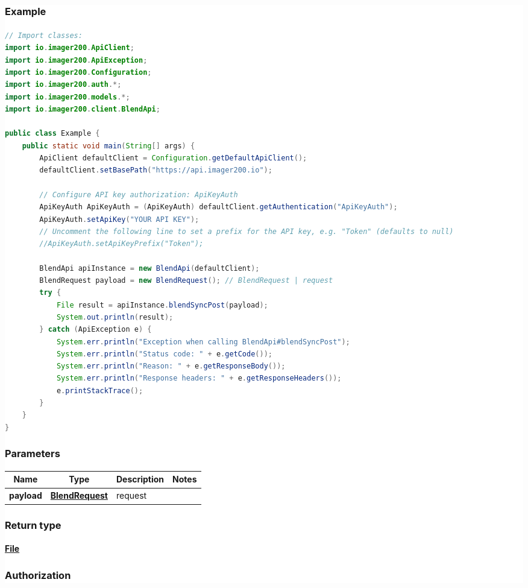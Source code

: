### Example

```java
// Import classes:
import io.imager200.ApiClient;
import io.imager200.ApiException;
import io.imager200.Configuration;
import io.imager200.auth.*;
import io.imager200.models.*;
import io.imager200.client.BlendApi;

public class Example {
    public static void main(String[] args) {
        ApiClient defaultClient = Configuration.getDefaultApiClient();
        defaultClient.setBasePath("https://api.imager200.io");
        
        // Configure API key authorization: ApiKeyAuth
        ApiKeyAuth ApiKeyAuth = (ApiKeyAuth) defaultClient.getAuthentication("ApiKeyAuth");
        ApiKeyAuth.setApiKey("YOUR API KEY");
        // Uncomment the following line to set a prefix for the API key, e.g. "Token" (defaults to null)
        //ApiKeyAuth.setApiKeyPrefix("Token");

        BlendApi apiInstance = new BlendApi(defaultClient);
        BlendRequest payload = new BlendRequest(); // BlendRequest | request
        try {
            File result = apiInstance.blendSyncPost(payload);
            System.out.println(result);
        } catch (ApiException e) {
            System.err.println("Exception when calling BlendApi#blendSyncPost");
            System.err.println("Status code: " + e.getCode());
            System.err.println("Reason: " + e.getResponseBody());
            System.err.println("Response headers: " + e.getResponseHeaders());
            e.printStackTrace();
        }
    }
}
```

### Parameters


| Name | Type | Description  | Notes |
|------------- | ------------- | ------------- | -------------|
| **payload** | [**BlendRequest**](BlendRequest.md)| request | |

### Return type

[**File**](File.md)


### Authorization
